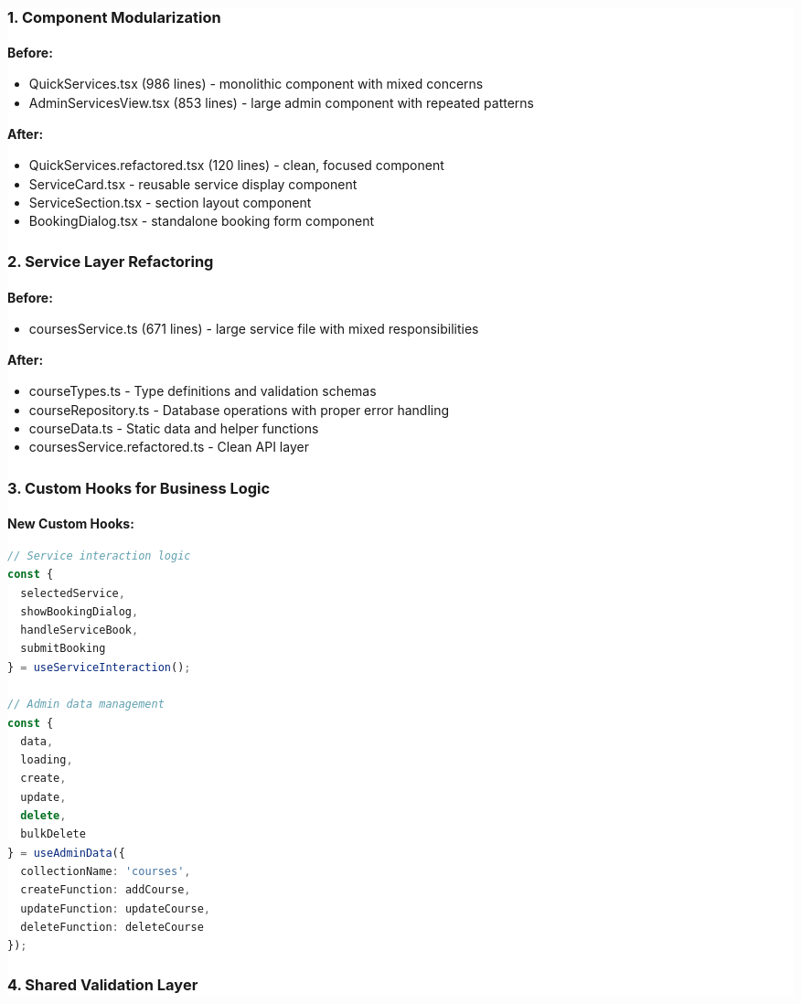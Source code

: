 ### 1. Component Modularization

**Before:** 
- QuickServices.tsx (986 lines) - monolithic component with mixed concerns
- AdminServicesView.tsx (853 lines) - large admin component with repeated patterns

**After:**
- QuickServices.refactored.tsx (120 lines) - clean, focused component
- ServiceCard.tsx - reusable service display component
- ServiceSection.tsx - section layout component
- BookingDialog.tsx - standalone booking form component

### 2. Service Layer Refactoring

**Before:**
- coursesService.ts (671 lines) - large service file with mixed responsibilities

**After:**
- courseTypes.ts - Type definitions and validation schemas
- courseRepository.ts - Database operations with proper error handling
- courseData.ts - Static data and helper functions
- coursesService.refactored.ts - Clean API layer

### 3. Custom Hooks for Business Logic

**New Custom Hooks:**

```typescript
// Service interaction logic
const {
  selectedService,
  showBookingDialog,
  handleServiceBook,
  submitBooking
} = useServiceInteraction();

// Admin data management
const {
  data,
  loading,
  create,
  update,
  delete,
  bulkDelete
} = useAdminData({
  collectionName: 'courses',
  createFunction: addCourse,
  updateFunction: updateCourse,
  deleteFunction: deleteCourse
});
```

### 4. Shared Validation Layer
